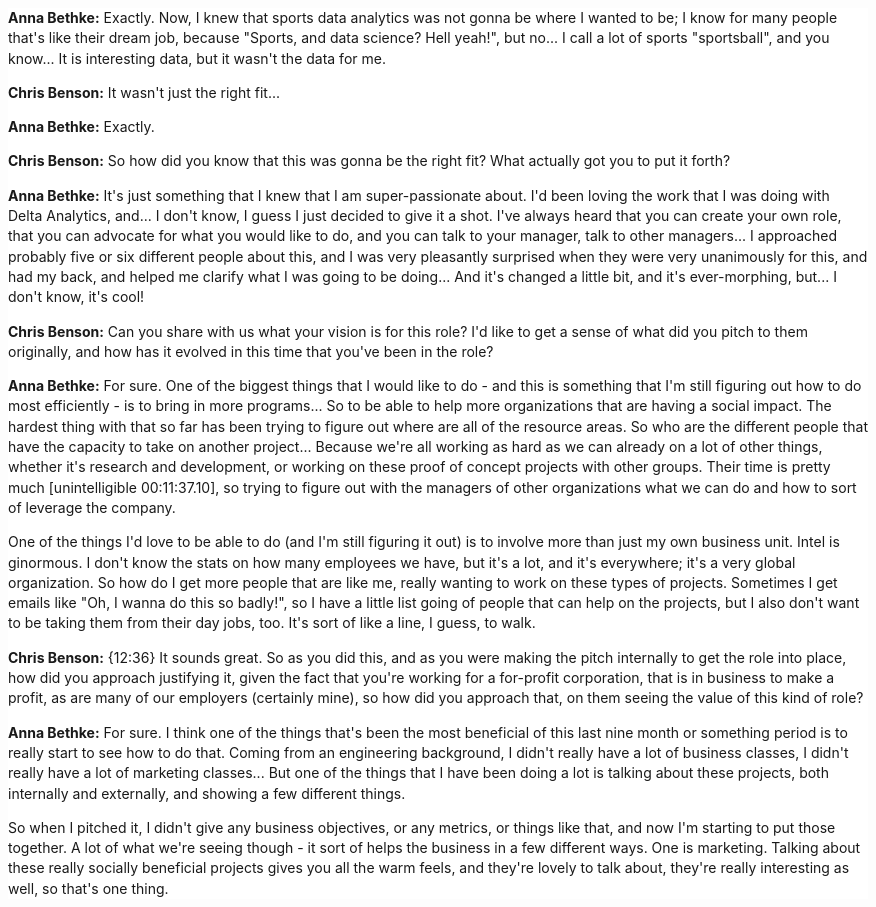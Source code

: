 **Anna Bethke:** Exactly. Now, I knew that sports data analytics was not gonna be where I wanted to be; I know for many people that's like their dream job, because "Sports, and data science? Hell yeah!", but no... I call a lot of sports "sportsball", and you know... It is interesting data, but it wasn't the data for me.

**Chris Benson:** It wasn't just the right fit...

**Anna Bethke:** Exactly.

**Chris Benson:** So how did you know that this was gonna be the right fit? What actually got you to put it forth?

**Anna Bethke:** It's just something that I knew that I am super-passionate about. I'd been loving the work that I was doing with Delta Analytics, and... I don't know, I guess I just decided to give it a shot. I've always heard that you can create your own role, that you can advocate for what you would like to do, and you can talk to your manager, talk to other managers... I approached probably five or six different people about this, and I was very pleasantly surprised when they were very unanimously for this, and had my back, and helped me clarify what I was going to be doing... And it's changed a little bit, and it's ever-morphing, but... I don't know, it's cool!

**Chris Benson:** Can you share with us what your vision is for this role? I'd like to get a sense of what did you pitch to them originally, and how has it evolved in this time that you've been in the role?

**Anna Bethke:** For sure. One of the biggest things that I would like to do - and this is something that I'm still figuring out how to do most efficiently - is to bring in more programs... So to be able to help more organizations that are having a social impact. The hardest thing with that so far has been trying to figure out where are all of the resource areas. So who are the different people that have the capacity to take on another project... Because we're all working as hard as we can already on a lot of other things, whether it's research and development, or working on these proof of concept projects with other groups. Their time is pretty much \[unintelligible 00:11:37.10\], so trying to figure out with the managers of other organizations what we can do and how to sort of leverage the company.

One of the things I'd love to be able to do (and I'm still figuring it out) is to involve more than just my own business unit. Intel is ginormous. I don't know the stats on how many employees we have, but it's a lot, and it's everywhere; it's a very global organization. So how do I get more people that are like me, really wanting to work on these types of projects. Sometimes I get emails like "Oh, I wanna do this so badly!", so I have a little list going of people that can help on the projects, but I also don't want to be taking them from their day jobs, too. It's sort of like a line, I guess, to walk.

**Chris Benson:** \{12:36\} It sounds great. So as you did this, and as you were making the pitch internally to get the role into place, how did you approach justifying it, given the fact that you're working for a for-profit corporation, that is in business to make a profit, as are many of our employers (certainly mine), so how did you approach that, on them seeing the value of this kind of role?

**Anna Bethke:** For sure. I think one of the things that's been the most beneficial of this last nine month or something period is to really start to see how to do that. Coming from an engineering background, I didn't really have a lot of business classes, I didn't really have a lot of marketing classes... But one of the things that I have been doing a lot is talking about these projects, both internally and externally, and showing a few different things.

So when I pitched it, I didn't give any business objectives, or any metrics, or things like that, and now I'm starting to put those together. A lot of what we're seeing though - it sort of helps the business in a few different ways. One is marketing. Talking about these really socially beneficial projects gives you all the warm feels, and they're lovely to talk about, they're really interesting as well, so that's one thing.

